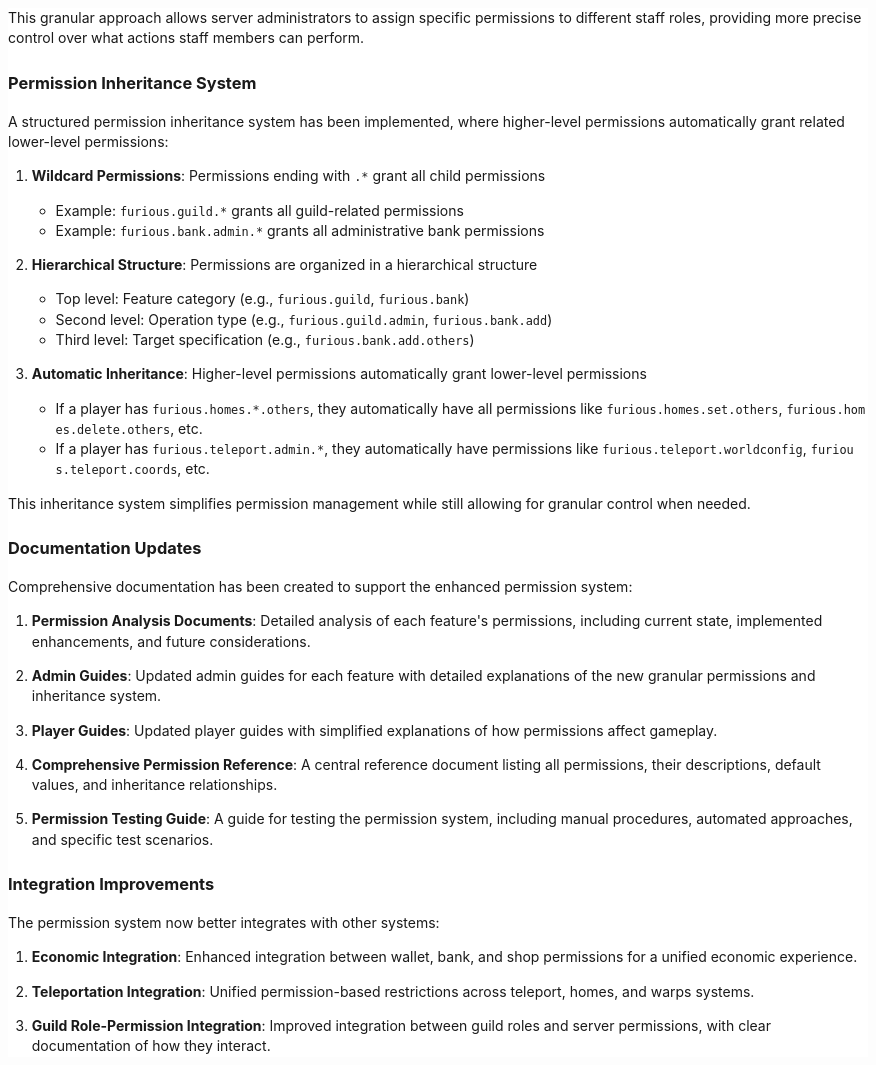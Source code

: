 This granular approach allows server administrators to assign specific permissions to different staff roles, providing more precise control over what actions staff members can perform.

### Permission Inheritance System

A structured permission inheritance system has been implemented, where higher-level permissions automatically grant related lower-level permissions:

1. **Wildcard Permissions**: Permissions ending with `.*` grant all child permissions
   - Example: `furious.guild.*` grants all guild-related permissions
   - Example: `furious.bank.admin.*` grants all administrative bank permissions

2. **Hierarchical Structure**: Permissions are organized in a hierarchical structure
   - Top level: Feature category (e.g., `furious.guild`, `furious.bank`)
   - Second level: Operation type (e.g., `furious.guild.admin`, `furious.bank.add`)
   - Third level: Target specification (e.g., `furious.bank.add.others`)

3. **Automatic Inheritance**: Higher-level permissions automatically grant lower-level permissions
   - If a player has `furious.homes.*.others`, they automatically have all permissions like `furious.homes.set.others`, `furious.homes.delete.others`, etc.
   - If a player has `furious.teleport.admin.*`, they automatically have permissions like `furious.teleport.worldconfig`, `furious.teleport.coords`, etc.

This inheritance system simplifies permission management while still allowing for granular control when needed.

### Documentation Updates

Comprehensive documentation has been created to support the enhanced permission system:

1. **Permission Analysis Documents**: Detailed analysis of each feature's permissions, including current state, implemented enhancements, and future considerations.

2. **Admin Guides**: Updated admin guides for each feature with detailed explanations of the new granular permissions and inheritance system.

3. **Player Guides**: Updated player guides with simplified explanations of how permissions affect gameplay.

4. **Comprehensive Permission Reference**: A central reference document listing all permissions, their descriptions, default values, and inheritance relationships.

5. **Permission Testing Guide**: A guide for testing the permission system, including manual procedures, automated approaches, and specific test scenarios.

### Integration Improvements

The permission system now better integrates with other systems:

1. **Economic Integration**: Enhanced integration between wallet, bank, and shop permissions for a unified economic experience.

2. **Teleportation Integration**: Unified permission-based restrictions across teleport, homes, and warps systems.

3. **Guild Role-Permission Integration**: Improved integration between guild roles and server permissions, with clear documentation of how they interact.
